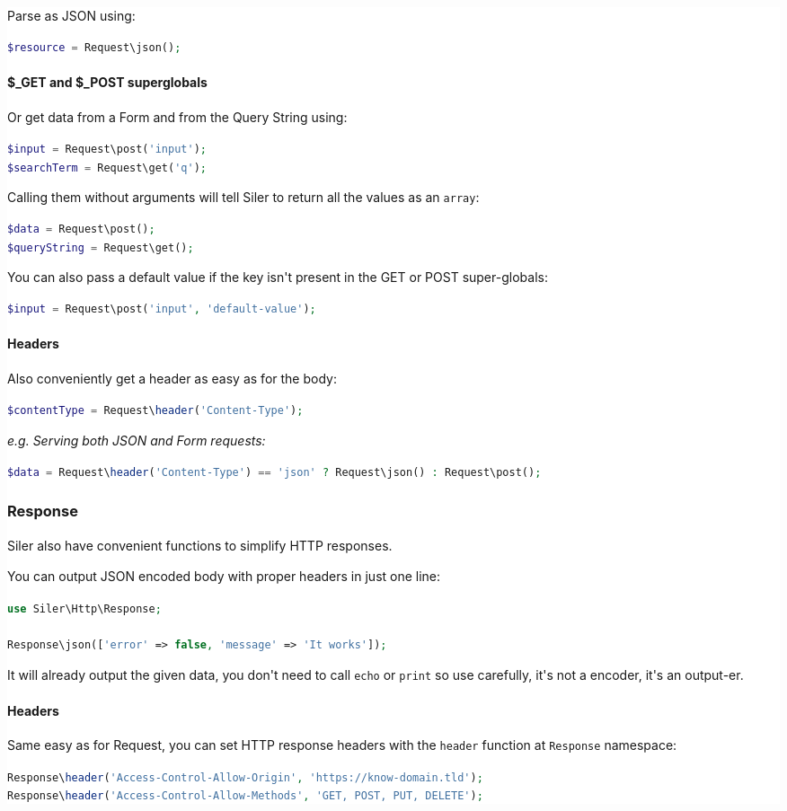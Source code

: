 Parse as JSON using:

```php
$resource = Request\json();
```

#### $\_GET and $\_POST superglobals

Or get data from a Form and from the Query String using:

```php
$input = Request\post('input');
$searchTerm = Request\get('q');
```

Calling them without arguments will tell Siler to return all the values as an `array`:

```php
$data = Request\post();
$queryString = Request\get();
```

You can also pass a default value if the key isn't present in the GET or POST super-globals:

```php
$input = Request\post('input', 'default-value');
```

#### Headers

Also conveniently get a header as easy as for the body:

```php
$contentType = Request\header('Content-Type');
```

_e.g. Serving both JSON and Form requests:_

```php
$data = Request\header('Content-Type') == 'json' ? Request\json() : Request\post();
```

### Response

Siler also have convenient functions to simplify HTTP responses.

You can output JSON encoded body with proper headers in just one line:

```php
use Siler\Http\Response;

Response\json(['error' => false, 'message' => 'It works']);
```

It will already output the given data, you don't need to call `echo` or `print` so use carefully, it's not a encoder, it's an output-er.

#### Headers

Same easy as for Request, you can set HTTP response headers with the `header` function at `Response` namespace:

```php
Response\header('Access-Control-Allow-Origin', 'https://know-domain.tld');
Response\header('Access-Control-Allow-Methods', 'GET, POST, PUT, DELETE');
```

